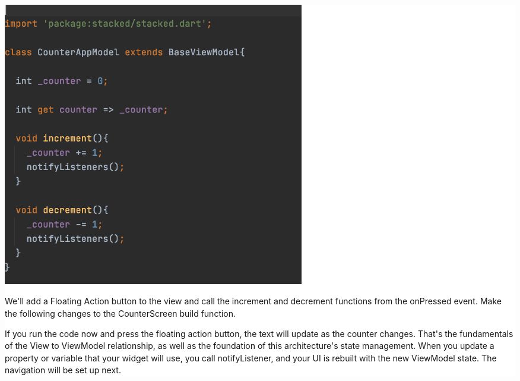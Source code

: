 <img src="Screenshot 2022-09-01 at 12.50.10 PM.png" width="500" />

We'll add a Floating Action button to the view and call the increment and decrement functions from the onPressed event. Make the following changes to the CounterScreen build function.

If you run the code now and press the floating action button, the text will update as the counter changes. That's the fundamentals of the View to ViewModel relationship, as well as the foundation of this architecture's state management. When you update a property or variable that your widget will use, you call notifyListener, and your UI is rebuilt with the new ViewModel state. The navigation will be set up next.

